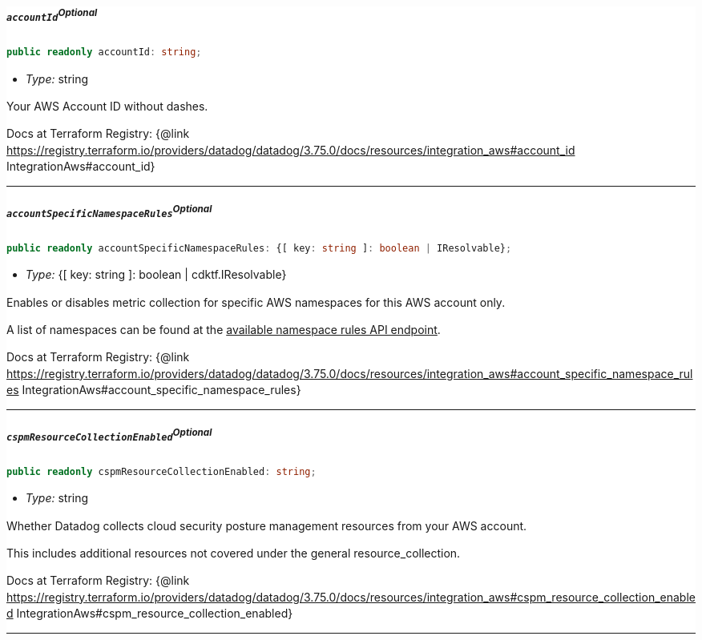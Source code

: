 ##### `accountId`<sup>Optional</sup> <a name="accountId" id="@cdktf/provider-datadog.integrationAws.IntegrationAwsConfig.property.accountId"></a>

```typescript
public readonly accountId: string;
```

- *Type:* string

Your AWS Account ID without dashes.

Docs at Terraform Registry: {@link https://registry.terraform.io/providers/datadog/datadog/3.75.0/docs/resources/integration_aws#account_id IntegrationAws#account_id}

---

##### `accountSpecificNamespaceRules`<sup>Optional</sup> <a name="accountSpecificNamespaceRules" id="@cdktf/provider-datadog.integrationAws.IntegrationAwsConfig.property.accountSpecificNamespaceRules"></a>

```typescript
public readonly accountSpecificNamespaceRules: {[ key: string ]: boolean | IResolvable};
```

- *Type:* {[ key: string ]: boolean | cdktf.IResolvable}

Enables or disables metric collection for specific AWS namespaces for this AWS account only.

A list of namespaces can be found at the [available namespace rules API endpoint](https://docs.datadoghq.com/api/v1/aws-integration/#list-namespace-rules).

Docs at Terraform Registry: {@link https://registry.terraform.io/providers/datadog/datadog/3.75.0/docs/resources/integration_aws#account_specific_namespace_rules IntegrationAws#account_specific_namespace_rules}

---

##### `cspmResourceCollectionEnabled`<sup>Optional</sup> <a name="cspmResourceCollectionEnabled" id="@cdktf/provider-datadog.integrationAws.IntegrationAwsConfig.property.cspmResourceCollectionEnabled"></a>

```typescript
public readonly cspmResourceCollectionEnabled: string;
```

- *Type:* string

Whether Datadog collects cloud security posture management resources from your AWS account.

This includes additional resources not covered under the general resource_collection.

Docs at Terraform Registry: {@link https://registry.terraform.io/providers/datadog/datadog/3.75.0/docs/resources/integration_aws#cspm_resource_collection_enabled IntegrationAws#cspm_resource_collection_enabled}

---
